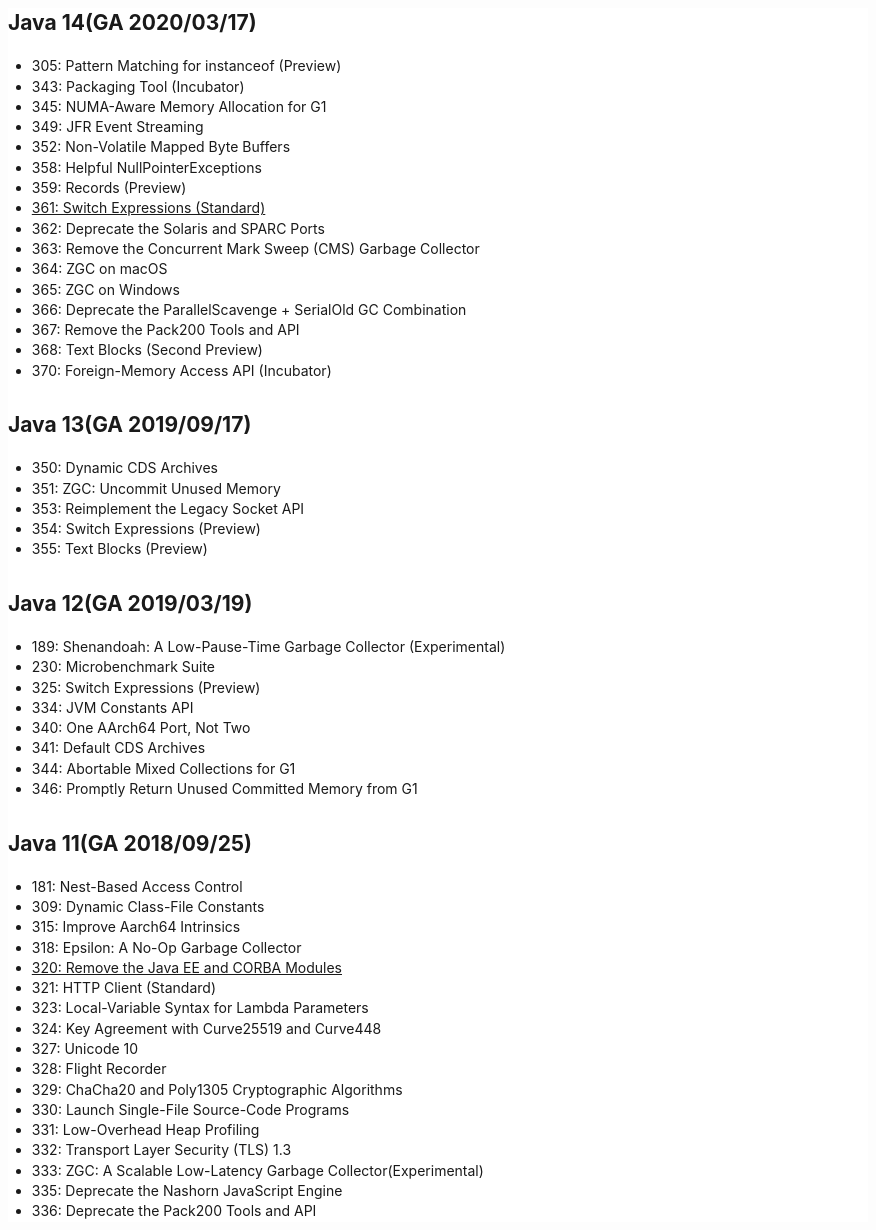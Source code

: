 ## Java 14(GA 2020/03/17)

* 305:    Pattern Matching for instanceof (Preview)
* 343:    Packaging Tool (Incubator)
* 345:    NUMA-Aware Memory Allocation for G1
* 349:    JFR Event Streaming
* 352:    Non-Volatile Mapped Byte Buffers
* 358:    Helpful NullPointerExceptions
* 359:    Records (Preview)
* [361:    Switch Expressions (Standard)](Java14/jep361-switch-expressions)
* 362:    Deprecate the Solaris and SPARC Ports
* 363:    Remove the Concurrent Mark Sweep (CMS) Garbage Collector
* 364:    ZGC on macOS
* 365:    ZGC on Windows
* 366:    Deprecate the ParallelScavenge + SerialOld GC Combination
* 367:    Remove the Pack200 Tools and API
* 368:    Text Blocks (Second Preview)
* 370:    Foreign-Memory Access API (Incubator)

## Java 13(GA 2019/09/17)

* 350: Dynamic CDS Archives
* 351: ZGC: Uncommit Unused Memory
* 353: Reimplement the Legacy Socket API
* 354: Switch Expressions (Preview)
* 355: Text Blocks (Preview)

## Java 12(GA 2019/03/19)

* 189: Shenandoah: A Low-Pause-Time Garbage Collector (Experimental)
* 230: Microbenchmark Suite
* 325: Switch Expressions (Preview)
* 334: JVM Constants API
* 340: One AArch64 Port, Not Two
* 341: Default CDS Archives
* 344: Abortable Mixed Collections for G1
* 346: Promptly Return Unused Committed Memory from G1

## Java 11(GA 2018/09/25)

* 181: Nest-Based Access Control
* 309: Dynamic Class-File Constants
* 315: Improve Aarch64 Intrinsics
* 318: Epsilon: A No-Op Garbage Collector
* [320: Remove the Java EE and CORBA Modules](Java11/jep320-remove-JavaEE-CORBA)
* 321: HTTP Client (Standard)
* 323: Local-Variable Syntax for Lambda Parameters
* 324: Key Agreement with Curve25519 and Curve448
* 327: Unicode 10
* 328: Flight Recorder
* 329: ChaCha20 and Poly1305 Cryptographic Algorithms
* 330: Launch Single-File Source-Code Programs
* 331: Low-Overhead Heap Profiling
* 332: Transport Layer Security (TLS) 1.3
* 333: ZGC: A Scalable Low-Latency Garbage Collector(Experimental)
* 335: Deprecate the Nashorn JavaScript Engine
* 336: Deprecate the Pack200 Tools and API

